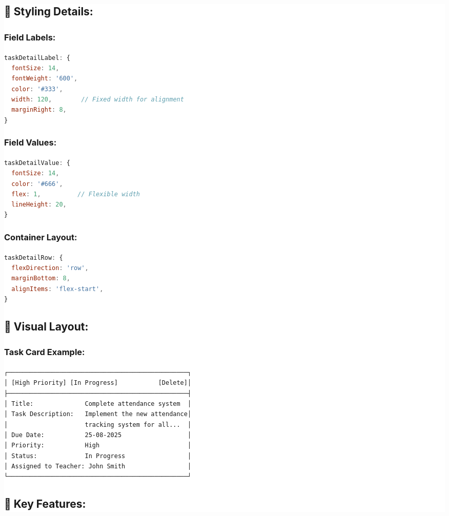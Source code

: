 ## 🎨 **Styling Details:**

### **Field Labels:**
```javascript
taskDetailLabel: {
  fontSize: 14,
  fontWeight: '600',
  color: '#333',
  width: 120,        // Fixed width for alignment
  marginRight: 8,
}
```

### **Field Values:**
```javascript
taskDetailValue: {
  fontSize: 14,
  color: '#666',
  flex: 1,          // Flexible width
  lineHeight: 20,
}
```

### **Container Layout:**
```javascript
taskDetailRow: {
  flexDirection: 'row',
  marginBottom: 8,
  alignItems: 'flex-start',
}
```

## 📱 **Visual Layout:**

### **Task Card Example:**
```
┌─────────────────────────────────────────────────┐
│ [High Priority] [In Progress]           [Delete]│
├─────────────────────────────────────────────────┤
│ Title:              Complete attendance system  │
│ Task Description:   Implement the new attendance│
│                     tracking system for all...  │
│ Due Date:           25-08-2025                  │
│ Priority:           High                        │
│ Status:             In Progress                 │
│ Assigned to Teacher: John Smith                 │
└─────────────────────────────────────────────────┘
```

## 🔧 **Key Features:**
